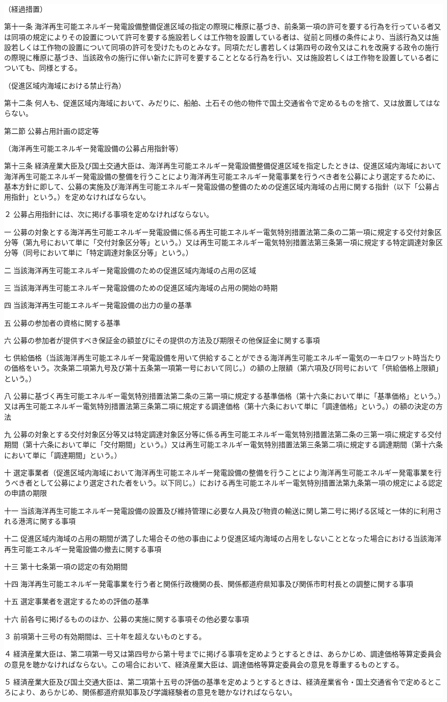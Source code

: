 （経過措置）

第十一条 海洋再生可能エネルギー発電設備整備促進区域の指定の際現に権原に基づき、前条第一項の許可を要する行為を行っている者又は同項の規定によりその設置について許可を要する施設若しくは工作物を設置している者は、従前と同様の条件により、当該行為又は施設若しくは工作物の設置について同項の許可を受けたものとみなす。同項ただし書若しくは第四号の政令又はこれを改廃する政令の施行の際現に権原に基づき、当該政令の施行に伴い新たに許可を要することとなる行為を行い、又は施設若しくは工作物を設置している者についても、同様とする。

（促進区域内海域における禁止行為）

第十二条 何人も、促進区域内海域において、みだりに、船舶、土石その他の物件で国土交通省令で定めるものを捨て、又は放置してはならない。

第二節 公募占用計画の認定等

（海洋再生可能エネルギー発電設備の公募占用指針等）

第十三条 経済産業大臣及び国土交通大臣は、海洋再生可能エネルギー発電設備整備促進区域を指定したときは、促進区域内海域において海洋再生可能エネルギー発電設備の整備を行うことにより海洋再生可能エネルギー発電事業を行うべき者を公募により選定するために、基本方針に即して、公募の実施及び海洋再生可能エネルギー発電設備の整備のための促進区域内海域の占用に関する指針（以下「公募占用指針」という。）を定めなければならない。

２ 公募占用指針には、次に掲げる事項を定めなければならない。

一 公募の対象とする海洋再生可能エネルギー発電設備に係る再生可能エネルギー電気特別措置法第二条の二第一項に規定する交付対象区分等（第九号において単に「交付対象区分等」という。）又は再生可能エネルギー電気特別措置法第三条第一項に規定する特定調達対象区分等（同号において単に「特定調達対象区分等」という。）

二 当該海洋再生可能エネルギー発電設備のための促進区域内海域の占用の区域

三 当該海洋再生可能エネルギー発電設備のための促進区域内海域の占用の開始の時期

四 当該海洋再生可能エネルギー発電設備の出力の量の基準

五 公募の参加者の資格に関する基準

六 公募の参加者が提供すべき保証金の額並びにその提供の方法及び期限その他保証金に関する事項

七 供給価格（当該海洋再生可能エネルギー発電設備を用いて供給することができる海洋再生可能エネルギー電気の一キロワット時当たりの価格をいう。次条第二項第九号及び第十五条第一項第一号において同じ。）の額の上限額（第六項及び同号において「供給価格上限額」という。）

八 公募に基づく再生可能エネルギー電気特別措置法第二条の三第一項に規定する基準価格（第十六条において単に「基準価格」という。）又は再生可能エネルギー電気特別措置法第三条第二項に規定する調達価格（第十六条において単に「調達価格」という。）の額の決定の方法

九 公募の対象とする交付対象区分等又は特定調達対象区分等に係る再生可能エネルギー電気特別措置法第二条の三第一項に規定する交付期間（第十六条において単に「交付期間」という。）又は再生可能エネルギー電気特別措置法第三条第二項に規定する調達期間（第十六条において単に「調達期間」という。）

十 選定事業者（促進区域内海域において海洋再生可能エネルギー発電設備の整備を行うことにより海洋再生可能エネルギー発電事業を行うべき者として公募により選定された者をいう。以下同じ。）における再生可能エネルギー電気特別措置法第九条第一項の規定による認定の申請の期限

十一 当該海洋再生可能エネルギー発電設備の設置及び維持管理に必要な人員及び物資の輸送に関し第二号に掲げる区域と一体的に利用される港湾に関する事項

十二 促進区域内海域の占用の期間が満了した場合その他の事由により促進区域内海域の占用をしないこととなった場合における当該海洋再生可能エネルギー発電設備の撤去に関する事項

十三 第十七条第一項の認定の有効期間

十四 海洋再生可能エネルギー発電事業を行う者と関係行政機関の長、関係都道府県知事及び関係市町村長との調整に関する事項

十五 選定事業者を選定するための評価の基準

十六 前各号に掲げるもののほか、公募の実施に関する事項その他必要な事項

３ 前項第十三号の有効期間は、三十年を超えないものとする。

４ 経済産業大臣は、第二項第一号又は第四号から第十号までに掲げる事項を定めようとするときは、あらかじめ、調達価格等算定委員会の意見を聴かなければならない。この場合において、経済産業大臣は、調達価格等算定委員会の意見を尊重するものとする。

５ 経済産業大臣及び国土交通大臣は、第二項第十五号の評価の基準を定めようとするときは、経済産業省令・国土交通省令で定めるところにより、あらかじめ、関係都道府県知事及び学識経験者の意見を聴かなければならない。

